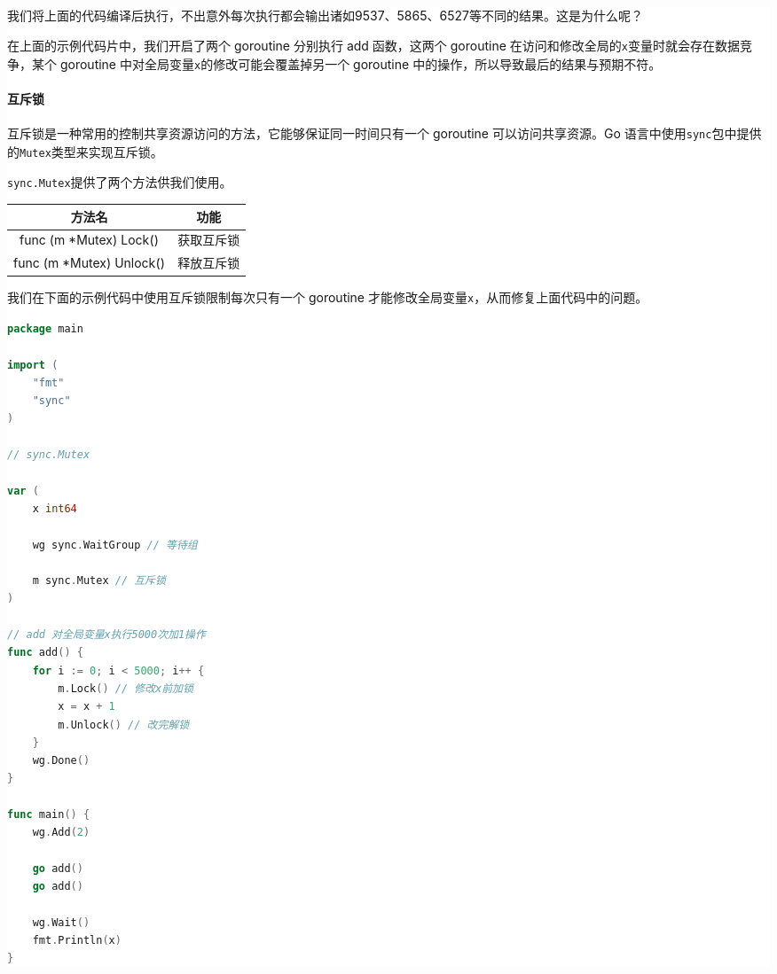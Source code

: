 
我们将上面的代码编译后执行，不出意外每次执行都会输出诸如9537、5865、6527等不同的结果。这是为什么呢？

在上面的示例代码片中，我们开启了两个 goroutine 分别执行 add 函数，这两个 goroutine 在访问和修改全局的`x`变量时就会存在数据竞争，某个 goroutine 中对全局变量`x`的修改可能会覆盖掉另一个 goroutine 中的操作，所以导致最后的结果与预期不符。

#### 互斥锁

互斥锁是一种常用的控制共享资源访问的方法，它能够保证同一时间只有一个 goroutine 可以访问共享资源。Go 语言中使用`sync`包中提供的`Mutex`类型来实现互斥锁。

`sync.Mutex`提供了两个方法供我们使用。

|          方法名          |    功能    |
| :----------------------: | :--------: |
|  func (m *Mutex) Lock()  | 获取互斥锁 |
| func (m *Mutex) Unlock() | 释放互斥锁 |

我们在下面的示例代码中使用互斥锁限制每次只有一个 goroutine 才能修改全局变量`x`，从而修复上面代码中的问题。

```go
package main

import (
	"fmt"
	"sync"
)

// sync.Mutex

var (
	x int64

	wg sync.WaitGroup // 等待组

	m sync.Mutex // 互斥锁
)

// add 对全局变量x执行5000次加1操作
func add() {
	for i := 0; i < 5000; i++ {
		m.Lock() // 修改x前加锁
		x = x + 1
		m.Unlock() // 改完解锁
	}
	wg.Done()
}

func main() {
	wg.Add(2)

	go add()
	go add()

	wg.Wait()
	fmt.Println(x)
}
```
